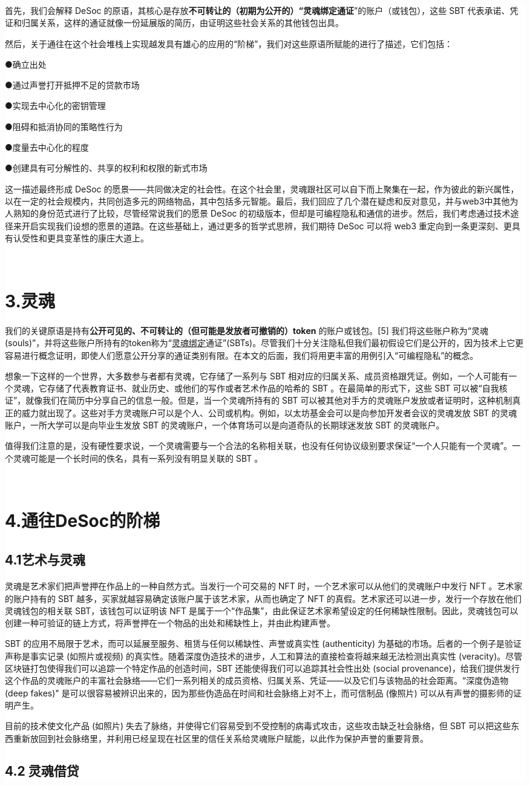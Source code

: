 首先，我们会解释 DeSoc 的原语，其核心是存放**不可转让的（初期为公开的）“灵魂绑定通证**”的账户（或钱包），这些 SBT 代表承诺、凭证和归属关系，这样的通证就像一份延展版的简历，由证明这些社会关系的其他钱包出具。

然后，关于通往在这个社会堆栈上实现越发具有雄心的应用的“阶梯”，我们对这些原语所赋能的进行了描述，它们包括：

●确立出处

●通过声誉打开抵押不足的贷款市场

●实现去中心化的密钥管理

●阻碍和抵消协同的策略性行为

●度量去中心化的程度

●创建具有可分解性的、共享的权利和权限的新式市场

这一描述最终形成 DeSoc 的愿景——共同做决定的社会性。在这个社会里，灵魂跟社区可以自下而上聚集在一起，作为彼此的新兴属性，以在一定的社会规模内，共同创造多元的网络物品，其中包括多元智能。最后，我们回应了几个潜在疑虑和反对意见，并与web3中其他为人熟知的身份范式进行了比较，尽管经常说我们的愿景 DeSoc 的初级版本，但却是可编程隐私和通信的进步。然后，我们考虑通过技术途径来开启实现我们设想的愿景的道路。在这些基础上，通过更多的哲学式思辨，我们期待 DeSoc 可以将 web3 重定向到一条更深刻、更具有认受性和更具变革性的康庄大道上。

<br/>

# 3.灵魂

我们的关键原语是持有**公开可见的、不可转让的（但可能是发放者可撤销的）token** 的账户或钱包。[5] 我们将这些账户称为“灵魂 (souls)”，并将这些账户所持有的token称为“[灵魂绑定](https://vitalik.ca/general/2022/01/26/soulbound.html)通证”(SBTs)。尽管我们十分关注隐私但我们最初假设它们是公开的，因为技术上它更容易进行概念证明，即使人们愿意公开分享的通证类别有限。在本文的后面，我们将用更丰富的用例引入“可编程隐私”的概念。

想象一下这样的一个世界，大多数参与者都有灵魂，它存储了一系列与 SBT 相对应的归属关系、成员资格跟凭证。例如，一个人可能有一个灵魂，它存储了代表教育证书、就业历史、或他们的写作或者艺术作品的哈希的 SBT 。在最简单的形式下，这些 SBT 可以被“自我核证”，就像我们在简历中分享自己的信息一般。但是，当一个灵魂所持有的 SBT 可以被其他对手方的灵魂账户发放或者证明时，这种机制真正的威力就出现了。这些对手方灵魂账户可以是个人、公司或机构。例如，以太坊基金会可以是向参加开发者会议的灵魂发放 SBT 的灵魂账户，一所大学可以是向毕业生发放 SBT 的灵魂账户，一个体育场可以是向道奇队的长期球迷发放 SBT 的灵魂账户。

值得我们注意的是，没有硬性要求说，一个灵魂需要与一个合法的名称相关联，也没有任何协议级别要求保证“一个人只能有一个灵魂”。一个灵魂可能是一个长时间的佚名，具有一系列没有明显关联的 SBT 。

<br/>

# 4.通往DeSoc的阶梯

## 4.1艺术与灵魂

灵魂是艺术家们把声誉押在作品上的一种自然方式。当发行一个可交易的 NFT 时，一个艺术家可以从他们的灵魂账户中发行 NFT 。艺术家的账户持有的 SBT 越多，买家就越容易确定该账户属于该艺术家，从而也确定了 NFT 的真假。艺术家还可以进一步，发行一个存放在他们灵魂钱包的相关联 SBT，该钱包可以证明该 NFT 是属于一个“作品集”，由此保证艺术家希望设定的任何稀缺性限制。因此，灵魂钱包可以创建一种可验证的链上方式，将声誉押在一个物品的出处和稀缺性上，并由此构建声誉。

SBT 的应用不局限于艺术，而可以延展至服务、租赁与任何以稀缺性、声誉或真实性 (authenticity) 为基础的市场。后者的一个例子是验证声称是事实记录 (如照片或视频) 的真实性。随着深度伪造技术的进步，人工和算法的直接检查将越来越无法检测出真实性 (veracity)。尽管区块链打包使得我们可以追踪一个特定作品的创造时间，SBT 还能使得我们可以追踪其社会性出处 (social provenance)，给我们提供发行这个作品的灵魂账户的丰富社会脉络——它们一系列相关的成员资格、归属关系、凭证——以及它们与该物品的社会距离。“深度伪造物 (deep fakes)" 是可以很容易被辨识出来的，因为那些伪造品在时间和社会脉络上对不上，而可信制品 (像照片) 可以从有声誉的摄影师的证明产生。

目前的技术使文化产品 (如照片) 失去了脉络，并使得它们容易受到不受控制的病毒式攻击，这些攻击缺乏社会脉络，但 SBT 可以把这些东西重新放回到社会脉络里，并利用已经呈现在社区里的信任关系给灵魂账户赋能，以此作为保护声誉的重要背景。

## 4.2 灵魂借贷

